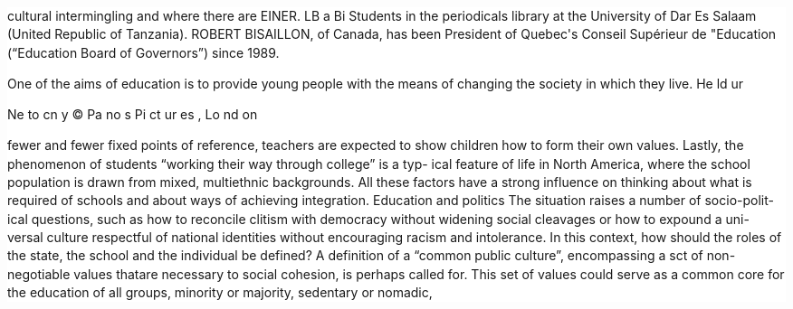 cultural intermingling and where there are 
EINER. LB a Bi 
Students in the periodicals 
library at the University of Dar 
Es Salaam (United Republic of 
Tanzania). 
ROBERT BISAILLON, 
of Canada, has been President of 
Quebec's Conseil Supérieur de 
"Education (“Education Board of 
Governors”) since 1989. 
  
One of the aims of 
education is to 
provide young people 
with the means of 
changing the society 
in which they live. 
He
ld
ur
 
Ne
to
cn
y 
© 
Pa
no
s 
Pi
ct
ur
es
, 
Lo
nd
on
 
fewer and fewer fixed points of reference, 
teachers are expected to show children how 
to form their own values. 
Lastly, the phenomenon of students 
“working their way through college” is a typ- 
ical feature of life in North America, where 
the school population is drawn from mixed, 
multiethnic backgrounds. All these factors 
have a strong influence on thinking about 
what is required of schools and about ways of 
achieving integration. 
Education and politics 
The situation raises a number of socio-polit- 
ical questions, such as how to reconcile 
clitism with democracy without widening 
social cleavages or how to expound a uni- 
versal culture respectful of national identities 
without encouraging racism and intolerance. 
In this context, how should the roles of the 
state, the school and the individual be defined? 
A definition of a “common public culture”, 
encompassing a sct of non-negotiable values 
thatare necessary to social cohesion, is perhaps 
called for. This set of values could serve as a 
common core for the education of all groups, 
minority or majority, sedentary or nomadic, 